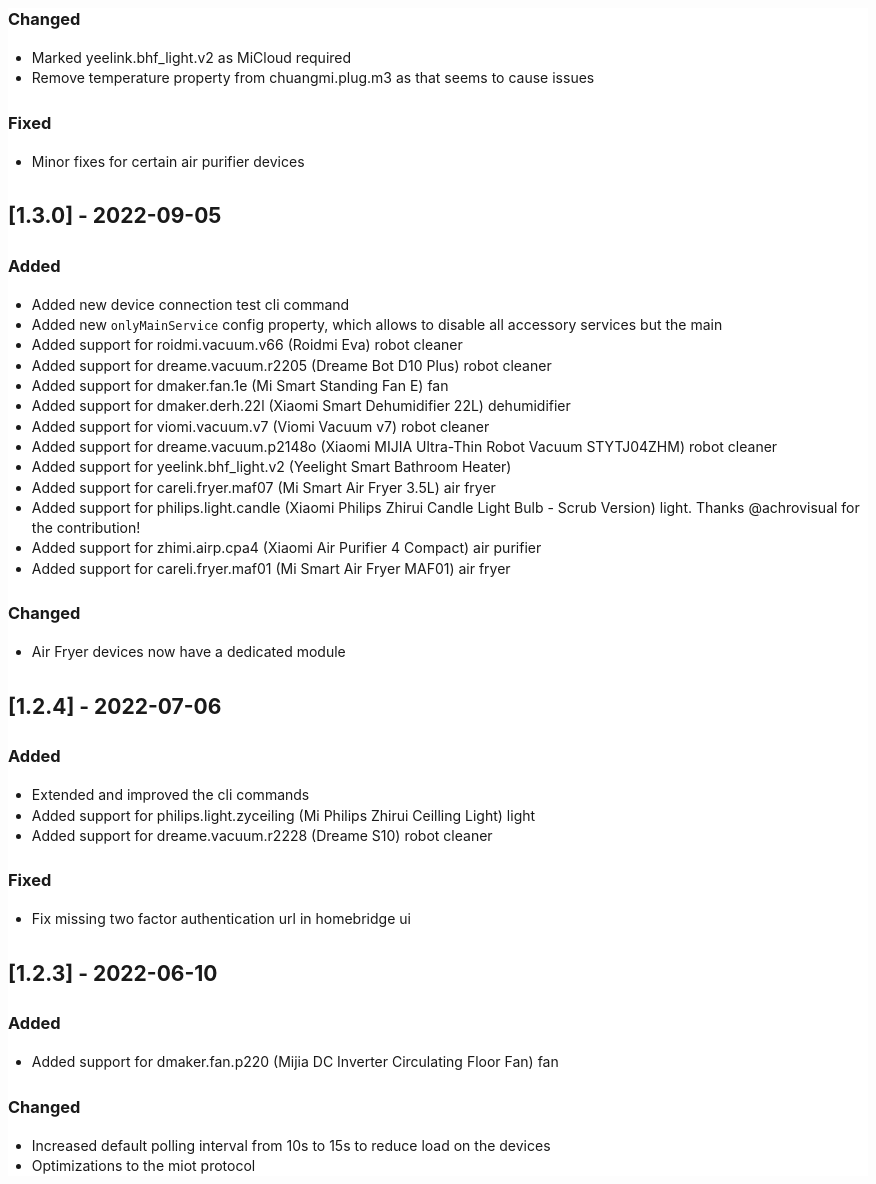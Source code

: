 ### Changed
- Marked yeelink.bhf_light.v2 as MiCloud required
- Remove temperature property from chuangmi.plug.m3 as that seems to cause issues

### Fixed
- Minor fixes for certain air purifier devices


## [1.3.0] - 2022-09-05
### Added
- Added new device connection test cli command
- Added new `onlyMainService` config property, which allows to disable all accessory services but the main
- Added support for roidmi.vacuum.v66 (Roidmi Eva) robot cleaner
- Added support for dreame.vacuum.r2205 (Dreame Bot D10 Plus) robot cleaner
- Added support for dmaker.fan.1e (Mi Smart Standing Fan E) fan
- Added support for dmaker.derh.22l (Xiaomi Smart Dehumidifier 22L) dehumidifier
- Added support for viomi.vacuum.v7 (Viomi Vacuum v7) robot cleaner
- Added support for dreame.vacuum.p2148o (Xiaomi MIJIA Ultra-Thin Robot Vacuum STYTJ04ZHM) robot cleaner
- Added support for yeelink.bhf_light.v2 (Yeelight Smart Bathroom Heater)
- Added support for careli.fryer.maf07 (Mi Smart Air Fryer 3.5L) air fryer
- Added support for philips.light.candle (Xiaomi Philips Zhirui Candle Light Bulb - Scrub Version) light. Thanks @achrovisual for the contribution!
- Added support for zhimi.airp.cpa4 (Xiaomi Air Purifier 4 Compact) air purifier
- Added support for careli.fryer.maf01 (Mi Smart Air Fryer MAF01) air fryer

### Changed
- Air Fryer devices now have a dedicated module


## [1.2.4] - 2022-07-06
### Added
- Extended and improved the cli commands
- Added support for philips.light.zyceiling (Mi Philips Zhirui Ceilling Light) light
- Added support for dreame.vacuum.r2228 (Dreame S10) robot cleaner

### Fixed
- Fix missing two factor authentication url in homebridge ui


## [1.2.3] - 2022-06-10
### Added
- Added support for dmaker.fan.p220 (Mijia DC Inverter Circulating Floor Fan) fan

### Changed
- Increased default polling interval from 10s to 15s to reduce load on the devices
- Optimizations to the miot protocol
